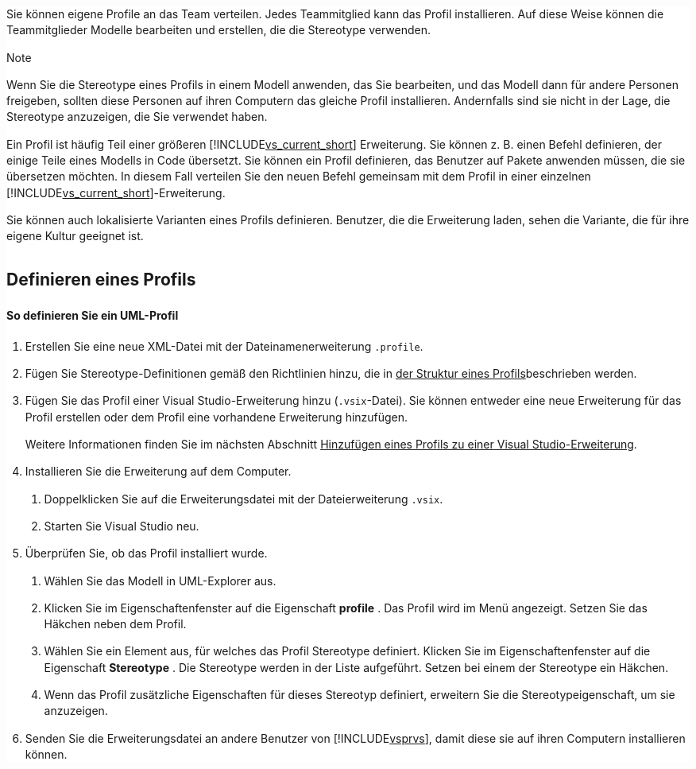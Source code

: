   Sie können eigene Profile an das Team verteilen. Jedes Teammitglied kann das Profil installieren. Auf diese Weise können die Teammitglieder Modelle bearbeiten und erstellen, die die Stereotype verwenden.

> [!NOTE]
> Wenn Sie die Stereotype eines Profils in einem Modell anwenden, das Sie bearbeiten, und das Modell dann für andere Personen freigeben, sollten diese Personen auf ihren Computern das gleiche Profil installieren. Andernfalls sind sie nicht in der Lage, die Stereotype anzuzeigen, die Sie verwendet haben.

 Ein Profil ist häufig Teil einer größeren [!INCLUDE[vs_current_short](../includes/vs-current-short-md.md)] Erweiterung. Sie können z. B. einen Befehl definieren, der einige Teile eines Modells in Code übersetzt. Sie können ein Profil definieren, das Benutzer auf Pakete anwenden müssen, die sie übersetzen möchten. In diesem Fall verteilen Sie den neuen Befehl gemeinsam mit dem Profil in einer einzelnen [!INCLUDE[vs_current_short](../includes/vs-current-short-md.md)]-Erweiterung.

 Sie können auch lokalisierte Varianten eines Profils definieren. Benutzer, die die Erweiterung laden, sehen die Variante, die für ihre eigene Kultur geeignet ist.

## <a name="how-to-define-a-profile"></a><a name="DefineProfile"></a> Definieren eines Profils

#### <a name="to-define-a-uml-profile"></a>So definieren Sie ein UML-Profil

1. Erstellen Sie eine neue XML-Datei mit der Dateinamenerweiterung `.profile`.

2. Fügen Sie Stereotype-Definitionen gemäß den Richtlinien hinzu, die in [der Struktur eines Profils](#Schema)beschrieben werden.

3. Fügen Sie das Profil einer Visual Studio-Erweiterung hinzu (`.vsix`-Datei). Sie können entweder eine neue Erweiterung für das Profil erstellen oder dem Profil eine vorhandene Erweiterung hinzufügen.

     Weitere Informationen finden Sie im nächsten Abschnitt [Hinzufügen eines Profils zu einer Visual Studio-Erweiterung](#AddProfile).

4. Installieren Sie die Erweiterung auf dem Computer.

    1. Doppelklicken Sie auf die Erweiterungsdatei mit der Dateierweiterung `.vsix`.

    2. Starten Sie Visual Studio neu.

5. Überprüfen Sie, ob das Profil installiert wurde.

    1. Wählen Sie das Modell in UML-Explorer aus.

    2. Klicken Sie im Eigenschaftenfenster auf die Eigenschaft **profile** . Das Profil wird im Menü angezeigt. Setzen Sie das Häkchen neben dem Profil.

    3. Wählen Sie ein Element aus, für welches das Profil Stereotype definiert. Klicken Sie im Eigenschaftenfenster auf die Eigenschaft **Stereotype** . Die Stereotype werden in der Liste aufgeführt. Setzen bei einem der Stereotype ein Häkchen.

    4. Wenn das Profil zusätzliche Eigenschaften für dieses Stereotyp definiert, erweitern Sie die Stereotypeigenschaft, um sie anzuzeigen.

6. Senden Sie die Erweiterungsdatei an andere Benutzer von [!INCLUDE[vsprvs](../includes/vsprvs-md.md)], damit diese sie auf ihren Computern installieren können.

